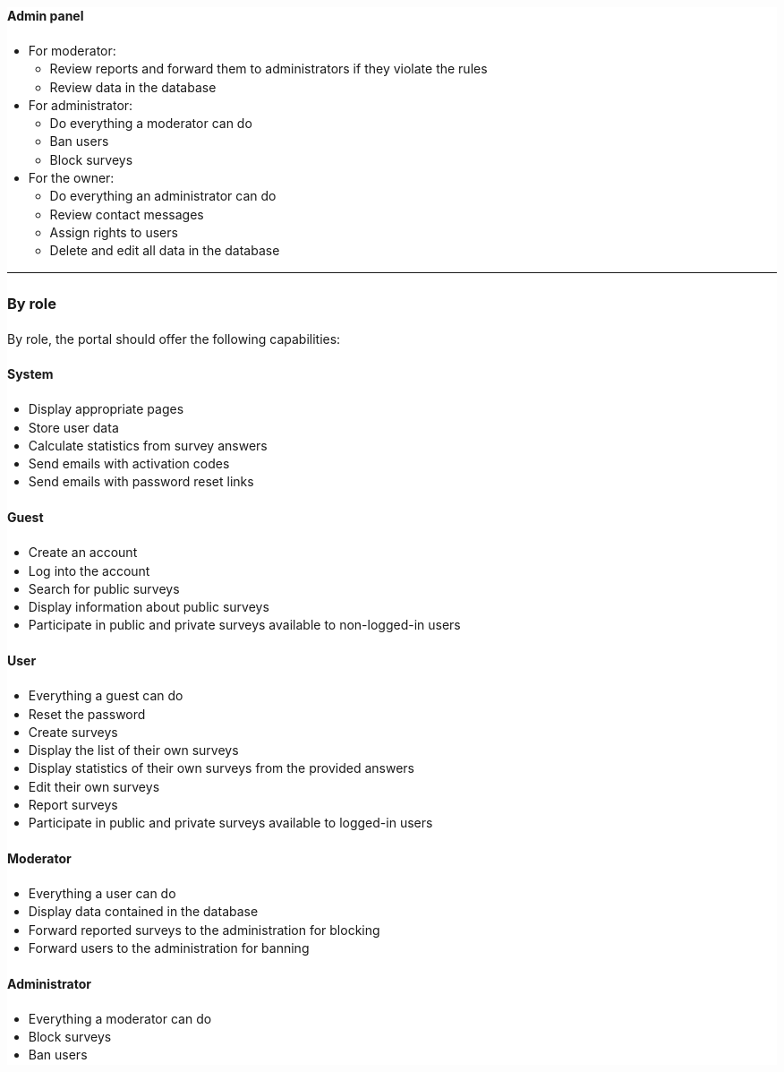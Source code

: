 #### Admin panel
- For moderator:
  - Review reports and forward them to administrators if they violate the rules
  - Review data in the database
- For administrator:
  - Do everything a moderator can do
  - Ban users
  - Block surveys
- For the owner:
  - Do everything an administrator can do
  - Review contact messages
  - Assign rights to users
  - Delete and edit all data in the database

----------------------------------

### By role
By role, the portal should offer the following capabilities:

#### System
- Display appropriate pages
- Store user data
- Calculate statistics from survey answers
- Send emails with activation codes
- Send emails with password reset links

#### Guest
- Create an account
- Log into the account
- Search for public surveys
- Display information about public surveys
- Participate in public and private surveys available to non-logged-in users

#### User
- Everything a guest can do
- Reset the password
- Create surveys
- Display the list of their own surveys
- Display statistics of their own surveys from the provided answers
- Edit their own surveys
- Report surveys
- Participate in public and private surveys available to logged-in users

#### Moderator
- Everything a user can do
- Display data contained in the database
- Forward reported surveys to the administration for blocking
- Forward users to the administration for banning

#### Administrator
- Everything a moderator can do
- Block surveys
- Ban users

